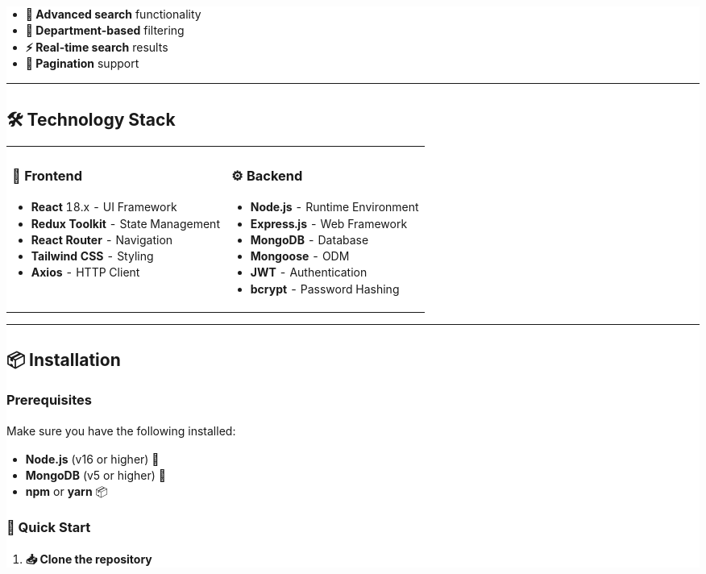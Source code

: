 - **🚀 Advanced search** functionality
- **🏢 Department-based** filtering
- **⚡ Real-time search** results
- **📄 Pagination** support

---

## 🛠️ Technology Stack

<table>
<tr>
<td>

### 🎨 **Frontend**

- **React** 18.x - UI Framework
- **Redux Toolkit** - State Management
- **React Router** - Navigation
- **Tailwind CSS** - Styling
- **Axios** - HTTP Client

</td>
<td>

### ⚙️ **Backend**

- **Node.js** - Runtime Environment
- **Express.js** - Web Framework
- **MongoDB** - Database
- **Mongoose** - ODM
- **JWT** - Authentication
- **bcrypt** - Password Hashing

</td>
</tr>
</table>

---

## 📦 Installation

### Prerequisites

Make sure you have the following installed:

- **Node.js** (v16 or higher) 📗
- **MongoDB** (v5 or higher) 🍃
- **npm** or **yarn** 📦

### 🚀 Quick Start

1. **📥 Clone the repository**
